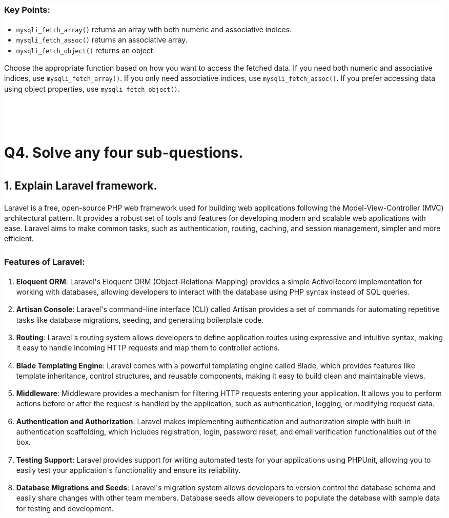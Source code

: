 ### Key Points:

- `mysqli_fetch_array()` returns an array with both numeric and associative indices.
- `mysqli_fetch_assoc()` returns an associative array.
- `mysqli_fetch_object()` returns an object.

Choose the appropriate function based on how you want to access the fetched data. If you need both numeric and associative indices, use `mysqli_fetch_array()`. If you only need associative indices, use `mysqli_fetch_assoc()`. If you prefer accessing data using object properties, use `mysqli_fetch_object()`.

<br><br>
# Q4. Solve any four sub-questions.

## 1. Explain Laravel framework.

Laravel is a free, open-source PHP web framework used for building web applications following the Model-View-Controller (MVC) architectural pattern. It provides a robust set of tools and features for developing modern and scalable web applications with ease. Laravel aims to make common tasks, such as authentication, routing, caching, and session management, simpler and more efficient.

### Features of Laravel:

1. **Eloquent ORM**: Laravel's Eloquent ORM (Object-Relational Mapping) provides a simple ActiveRecord implementation for working with databases, allowing developers to interact with the database using PHP syntax instead of SQL queries.

2. **Artisan Console**: Laravel's command-line interface (CLI) called Artisan provides a set of commands for automating repetitive tasks like database migrations, seeding, and generating boilerplate code.

3. **Routing**: Laravel's routing system allows developers to define application routes using expressive and intuitive syntax, making it easy to handle incoming HTTP requests and map them to controller actions.

4. **Blade Templating Engine**: Laravel comes with a powerful templating engine called Blade, which provides features like template inheritance, control structures, and reusable components, making it easy to build clean and maintainable views.

5. **Middleware**: Middleware provides a mechanism for filtering HTTP requests entering your application. It allows you to perform actions before or after the request is handled by the application, such as authentication, logging, or modifying request data.

6. **Authentication and Authorization**: Laravel makes implementing authentication and authorization simple with built-in authentication scaffolding, which includes registration, login, password reset, and email verification functionalities out of the box.

7. **Testing Support**: Laravel provides support for writing automated tests for your applications using PHPUnit, allowing you to easily test your application's functionality and ensure its reliability.

8. **Database Migrations and Seeds**: Laravel's migration system allows developers to version control the database schema and easily share changes with other team members. Database seeds allow developers to populate the database with sample data for testing and development.
